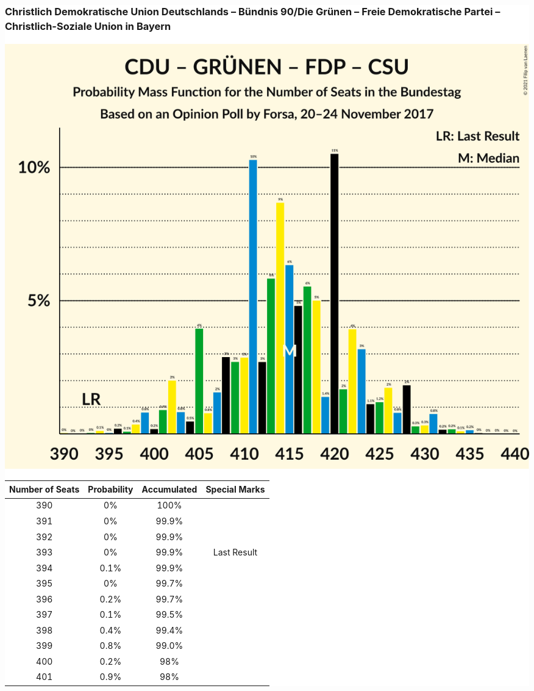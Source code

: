 ### Christlich Demokratische Union Deutschlands – Bündnis 90/Die Grünen – Freie Demokratische Partei – Christlich-Soziale Union in Bayern

![Graph with seats probability mass function not yet produced](2017-11-24-Forsa-coalitions-seats-pmf-cdu–grünen–fdp–csu.png "Seats Probability Mass Function")

| Number of Seats | Probability | Accumulated | Special Marks |
|:---------------:|:-----------:|:-----------:|:-------------:|
| 390 | 0% | 100% |  |
| 391 | 0% | 99.9% |  |
| 392 | 0% | 99.9% |  |
| 393 | 0% | 99.9% | Last Result |
| 394 | 0.1% | 99.9% |  |
| 395 | 0% | 99.7% |  |
| 396 | 0.2% | 99.7% |  |
| 397 | 0.1% | 99.5% |  |
| 398 | 0.4% | 99.4% |  |
| 399 | 0.8% | 99.0% |  |
| 400 | 0.2% | 98% |  |
| 401 | 0.9% | 98% |  |